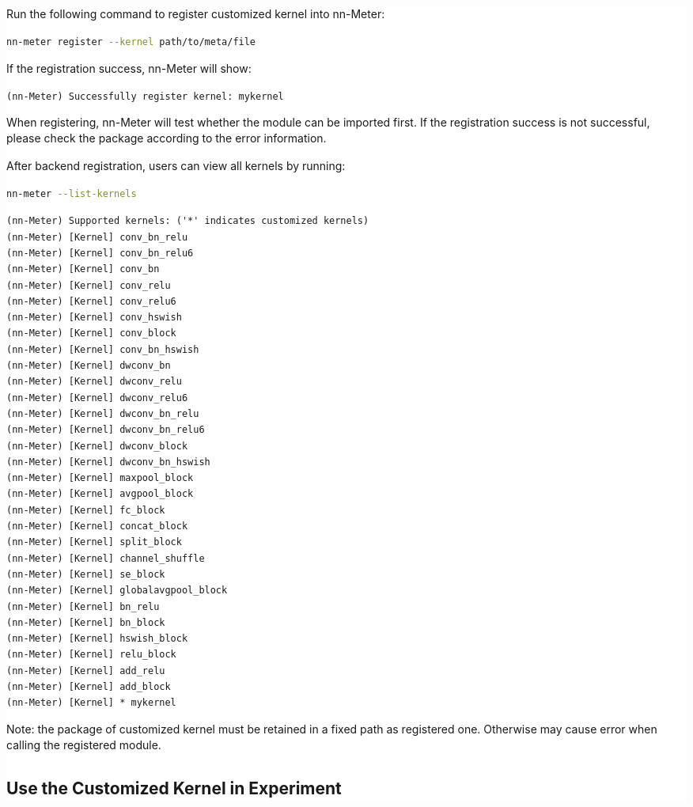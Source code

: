Run the following command to register customized kernel into nn-Meter:

``` bash
nn-meter register --kernel path/to/meta/file
```
If the registration success, nn-Meter will show:
``` text
(nn-Meter) Successfully register kernel: mykernel
```

When registering, nn-Meter will test whether the module can be imported first. If the registration success is not successful, please check the package according to the error information.

After backend registration, users can view all kernels by running:
``` bash
nn-meter --list-kernels
```
```text
(nn-Meter) Supported kernels: ('*' indicates customized kernels)
(nn-Meter) [Kernel] conv_bn_relu
(nn-Meter) [Kernel] conv_bn_relu6
(nn-Meter) [Kernel] conv_bn
(nn-Meter) [Kernel] conv_relu
(nn-Meter) [Kernel] conv_relu6
(nn-Meter) [Kernel] conv_hswish
(nn-Meter) [Kernel] conv_block
(nn-Meter) [Kernel] conv_bn_hswish
(nn-Meter) [Kernel] dwconv_bn
(nn-Meter) [Kernel] dwconv_relu
(nn-Meter) [Kernel] dwconv_relu6
(nn-Meter) [Kernel] dwconv_bn_relu
(nn-Meter) [Kernel] dwconv_bn_relu6
(nn-Meter) [Kernel] dwconv_block
(nn-Meter) [Kernel] dwconv_bn_hswish
(nn-Meter) [Kernel] maxpool_block
(nn-Meter) [Kernel] avgpool_block
(nn-Meter) [Kernel] fc_block
(nn-Meter) [Kernel] concat_block
(nn-Meter) [Kernel] split_block
(nn-Meter) [Kernel] channel_shuffle
(nn-Meter) [Kernel] se_block
(nn-Meter) [Kernel] globalavgpool_block
(nn-Meter) [Kernel] bn_relu
(nn-Meter) [Kernel] bn_block
(nn-Meter) [Kernel] hswish_block
(nn-Meter) [Kernel] relu_block
(nn-Meter) [Kernel] add_relu
(nn-Meter) [Kernel] add_block
(nn-Meter) [Kernel] * mykernel
```

Note: the package of customized kernel must be retained in a fixed path as registered one. Otherwise may cause error when calling the registered module.

## Use the Customized Kernel in Experiment
